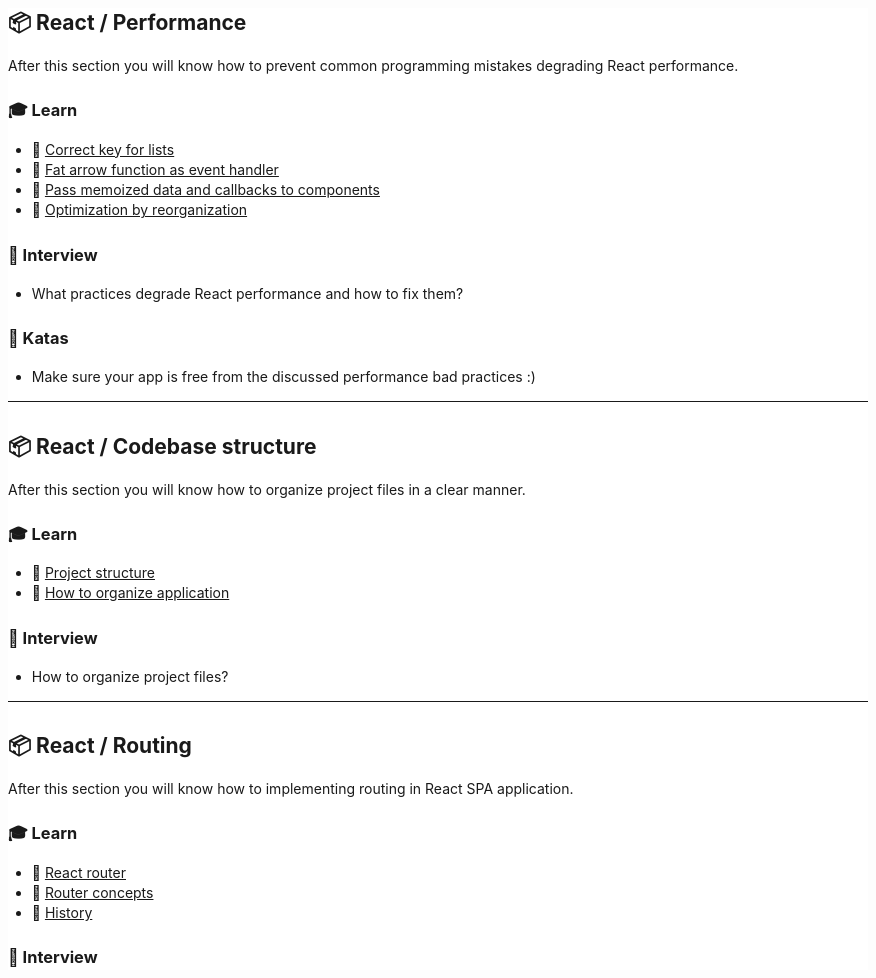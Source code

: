 
## 📦 React / Performance

After this section you will know how to prevent common programming mistakes degrading React performance.

### 🎓 Learn

- 📗 [Correct key for lists](https://medium.com/information-and-technology/a-simple-list-render-optimization-for-react-ef0a133e9c86)
- 📗 [Fat arrow function as event handler](https://stackoverflow.com/a/48740930/4349813)
- 📗 [Pass memoized data and callbacks to components](https://blog.bitsrc.io/optimize-your-react-functional-components-with-usecallback-and-usememo-34bb52bc9a13)
- 📗 [Optimization by reorganization](https://overreacted.io/before-you-memo/)

### 🎤 Interview

- What practices degrade React performance and how to fix them?

### 📝 Katas

- Make sure your app is free from the discussed performance bad practices :)

---

## 📦 React / Codebase structure

After this section you will know how to organize project files in a clear manner.

### 🎓 Learn

- 📗 [Project structure](https://hackernoon.com/structuring-projects-and-naming-components-in-react-1261b6e18d76)
- 📗 [How to organize application](https://medium.com/@alexmngn/how-to-better-organize-your-react-applications-2fd3ea1920f1)

### 🎤 Interview

- How to organize project files?

---

## 📦 React / Routing

After this section you will know how to implementing routing in React SPA application.

### 🎓 Learn

- 📗 [React router](https://reacttraining.com/react-router/web/guides/quick-start)
- 📗 [Router concepts](https://blog.bitsrc.io/must-know-concepts-of-react-router-fb9c8cc3c12)
- 📗 [History](https://medium.com/@pshrmn/a-little-bit-of-history-f245306f48dd)

### 🎤 Interview

